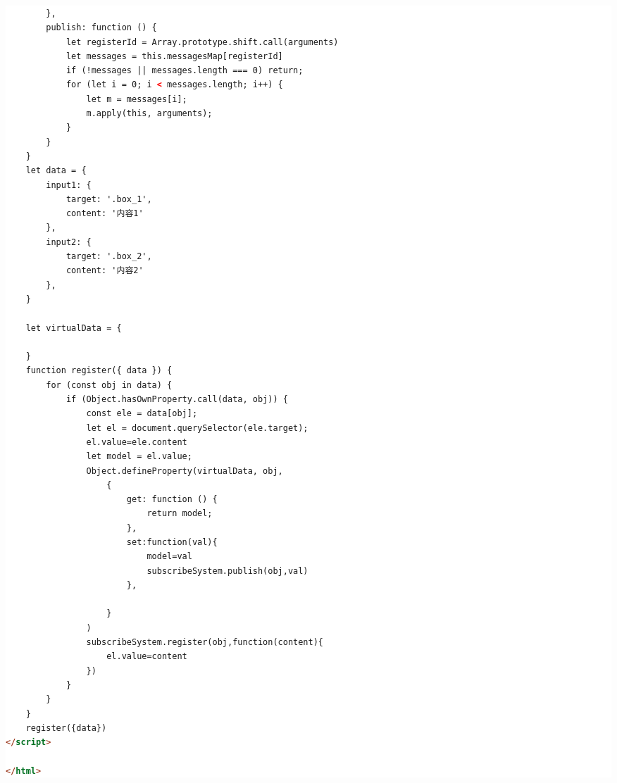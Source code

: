 ```html
        },
        publish: function () {
            let registerId = Array.prototype.shift.call(arguments)
            let messages = this.messagesMap[registerId]
            if (!messages || messages.length === 0) return;
            for (let i = 0; i < messages.length; i++) {
                let m = messages[i];
                m.apply(this, arguments);
            }
        }
    }
    let data = {
        input1: {
            target: '.box_1',
            content: '内容1'
        },
        input2: {
            target: '.box_2',
            content: '内容2'
        },
    }

    let virtualData = {

    }
    function register({ data }) {
        for (const obj in data) {
            if (Object.hasOwnProperty.call(data, obj)) {
                const ele = data[obj];
                let el = document.querySelector(ele.target);
                el.value=ele.content
                let model = el.value;
                Object.defineProperty(virtualData, obj,
                    {
                        get: function () {
                            return model;
                        },
                        set:function(val){
                            model=val
                            subscribeSystem.publish(obj,val)
                        },

                    }
                )
                subscribeSystem.register(obj,function(content){
                    el.value=content
                })
            }
        }
    }
    register({data})
</script>

</html>
```



